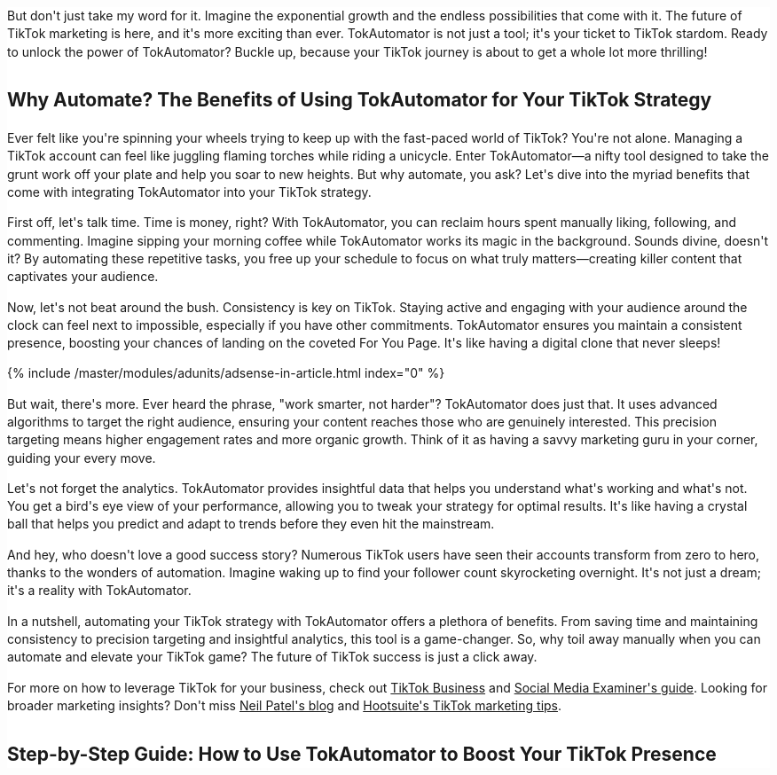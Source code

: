 But don't just take my word for it. Imagine the exponential growth and the endless possibilities that come with it. The future of TikTok marketing is here, and it's more exciting than ever. TokAutomator is not just a tool; it's your ticket to TikTok stardom. Ready to unlock the power of TokAutomator? Buckle up, because your TikTok journey is about to get a whole lot more thrilling!

## Why Automate? The Benefits of Using TokAutomator for Your TikTok Strategy

Ever felt like you're spinning your wheels trying to keep up with the fast-paced world of TikTok? You're not alone. Managing a TikTok account can feel like juggling flaming torches while riding a unicycle. Enter TokAutomator—a nifty tool designed to take the grunt work off your plate and help you soar to new heights. But why automate, you ask? Let's dive into the myriad benefits that come with integrating TokAutomator into your TikTok strategy.

First off, let's talk time. Time is money, right? With TokAutomator, you can reclaim hours spent manually liking, following, and commenting. Imagine sipping your morning coffee while TokAutomator works its magic in the background. Sounds divine, doesn't it? By automating these repetitive tasks, you free up your schedule to focus on what truly matters—creating killer content that captivates your audience.

Now, let's not beat around the bush. Consistency is key on TikTok. Staying active and engaging with your audience around the clock can feel next to impossible, especially if you have other commitments. TokAutomator ensures you maintain a consistent presence, boosting your chances of landing on the coveted For You Page. It's like having a digital clone that never sleeps!

{% include /master/modules/adunits/adsense-in-article.html index="0" %}

But wait, there's more. Ever heard the phrase, "work smarter, not harder"? TokAutomator does just that. It uses advanced algorithms to target the right audience, ensuring your content reaches those who are genuinely interested. This precision targeting means higher engagement rates and more organic growth. Think of it as having a savvy marketing guru in your corner, guiding your every move.

Let's not forget the analytics. TokAutomator provides insightful data that helps you understand what's working and what's not. You get a bird's eye view of your performance, allowing you to tweak your strategy for optimal results. It's like having a crystal ball that helps you predict and adapt to trends before they even hit the mainstream.

And hey, who doesn't love a good success story? Numerous TikTok users have seen their accounts transform from zero to hero, thanks to the wonders of automation. Imagine waking up to find your follower count skyrocketing overnight. It's not just a dream; it's a reality with TokAutomator.

In a nutshell, automating your TikTok strategy with TokAutomator offers a plethora of benefits. From saving time and maintaining consistency to precision targeting and insightful analytics, this tool is a game-changer. So, why toil away manually when you can automate and elevate your TikTok game? The future of TikTok success is just a click away.

For more on how to leverage TikTok for your business, check out [TikTok Business](https://www.tiktok.com/business/en) and [Social Media Examiner's guide](https://www.socialmediaexaminer.com/how-to-use-tiktok-for-business/). Looking for broader marketing insights? Don't miss [Neil Patel's blog](https://neilpatel.com/blog/tiktok-marketing/) and [Hootsuite's TikTok marketing tips](https://blog.hootsuite.com/tiktok-marketing/).

## Step-by-Step Guide: How to Use TokAutomator to Boost Your TikTok Presence
